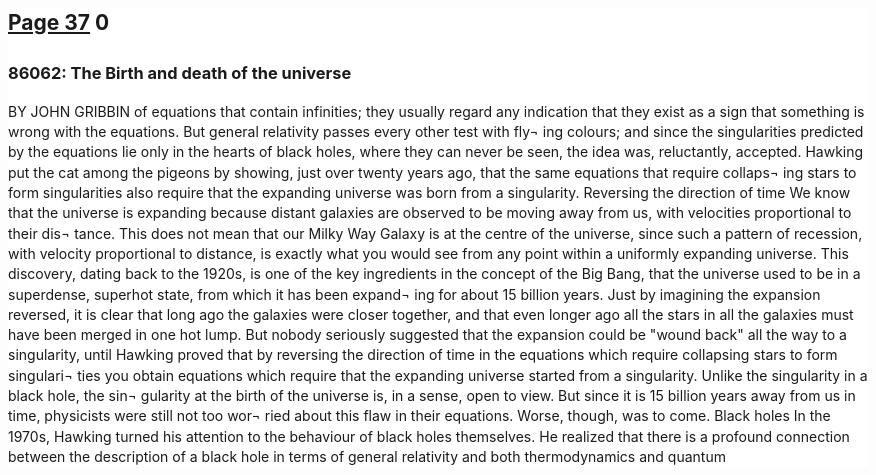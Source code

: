 ## [Page 37](https://demo.humlab.umu.se/courier/086067engo.pdf#page=37) 0

### 86062: The Birth and death of the universe

BY JOHN GRIBBIN
of equations that contain infinities; they usually
regard any indication that they exist as a sign that
something is wrong with the equations. But
general relativity passes every other test with fly¬
ing colours; and since the singularities predicted
by the equations lie only in the hearts of black
holes, where they can never be seen, the idea was,
reluctantly, accepted. Hawking put the cat among
the pigeons by showing, just over twenty years
ago, that the same equations that require collaps¬
ing stars to form singularities also require that the
expanding universe was born from a singularity.
Reversing
the direction of time
We know that the universe is expanding because
distant galaxies are observed to be moving away
from us, with velocities proportional to their dis¬
tance. This does not mean that our Milky Way
Galaxy is at the centre of the universe, since such
a pattern of recession, with velocity proportional
to distance, is exactly what you would see from
any point within a uniformly expanding universe.
This discovery, dating back to the 1920s, is one
of the key ingredients in the concept of the Big
Bang, that the universe used to be in a superdense,
superhot state, from which it has been expand¬
ing for about 15 billion years.
Just by imagining the expansion reversed, it
is clear that long ago the galaxies were closer
together, and that even longer ago all the stars
in all the galaxies must have been merged in one
hot lump. But nobody seriously suggested that
the expansion could be "wound back" all the way
to a singularity, until Hawking proved that by
reversing the direction of time in the equations
which require collapsing stars to form singulari¬
ties you obtain equations which require that the
expanding universe started from a singularity.
Unlike the singularity in a black hole, the sin¬
gularity at the birth of the universe is, in a sense,
open to view. But since it is 15 billion years away
from us in time, physicists were still not too wor¬
ried about this flaw in their equations. Worse,
though, was to come.
Black holes
In the 1970s, Hawking turned his attention to the
behaviour of black holes themselves. He realized
that there is a profound connection between the
description of a black hole in terms of general
relativity and both thermodynamics and quantum
